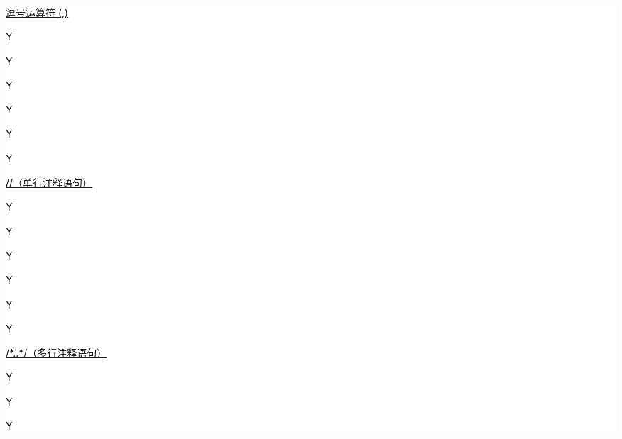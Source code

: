 <p><a href="http://msdn.microsoft.com/zh-cn/library/ie/9b37css7(v=vs.94).aspx" target="_blank"><span id="mt55" class="sentence" data-guid="3aeedf7b9e7716541ce164b11d40d5c7" data-source="Comma Operator (,)">逗号运算符 (,)</span></a></p>
</td>
<td>
<p>Y</p>
</td>
<td>
<p>Y</p>
</td>
<td>
<p>Y</p>
</td>
<td>
<p>Y</p>
</td>
<td>
<p>Y</p>
</td>
<td>
<p>Y</p>
</td>
</tr>
<tr>
<td>
<p><a href="http://msdn.microsoft.com/zh-cn/library/ie/6s6fab9k(v=vs.94).aspx" target="_blank"><span id="mt56" class="sentence" data-guid="8fcebfc10c1dcf2616c404535fe2b553" data-source="// (Single-line Comment Statement)">//（单行注释语句）</span></a></p>
</td>
<td>
<p>Y</p>
</td>
<td>
<p>Y</p>
</td>
<td>
<p>Y</p>
</td>
<td>
<p>Y</p>
</td>
<td>
<p>Y</p>
</td>
<td>
<p>Y</p>
</td>
</tr>
<tr>
<td>
<p><a href="http://msdn.microsoft.com/zh-cn/library/ie/6s6fab9k(v=vs.94).aspx" target="_blank"><span id="mt57" class="sentence" data-guid="ec13ffb802472620cccf73ed6e504067" data-source="/*..*/ (Multiline Comment Statement)">/*..*/（多行注释语句）</span></a></p>
</td>
<td>
<p>Y</p>
</td>
<td>
<p>Y</p>
</td>
<td>
<p>Y</p>
</td>
<td>